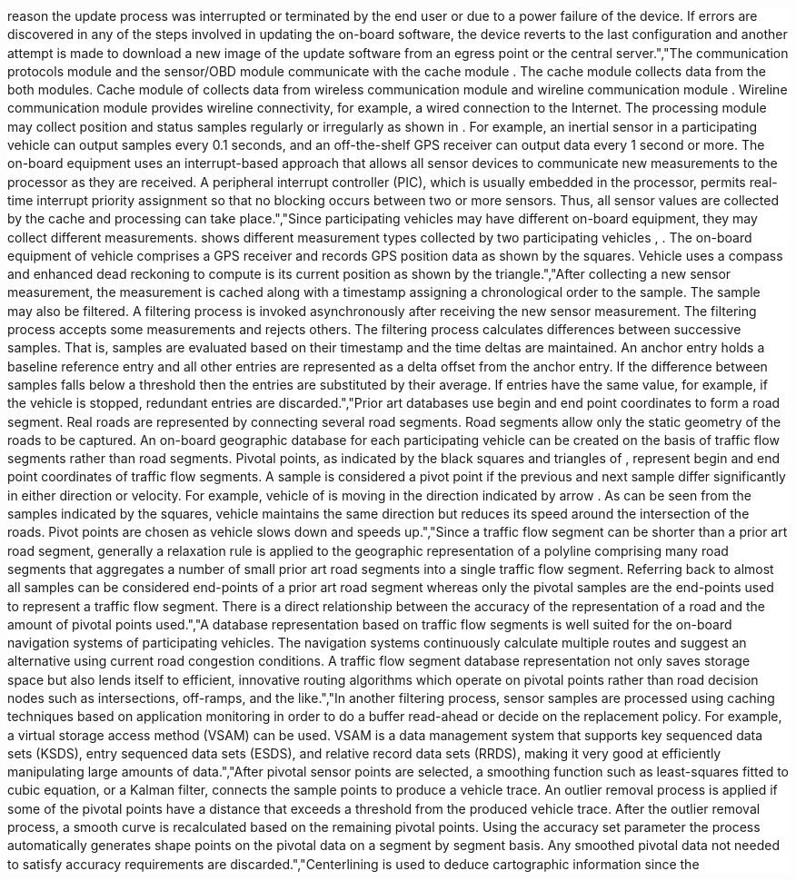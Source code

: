 reason the update process was interrupted or terminated by the end user or due to a power failure of the device. If errors are discovered in any of the steps involved in updating the on-board software, the device reverts to the last configuration and another attempt is made to download a new image of the update software from an egress point or the central server.","The communication protocols module  and the sensor\/OBD module  communicate with the cache module . The cache module  collects data from the both modules. Cache module  of  collects data from wireless communication module  and wireline communication module . Wireline communication module  provides wireline connectivity, for example, a wired connection to the Internet. The processing module  may collect position and status samples regularly or irregularly as shown in . For example, an inertial sensor in a participating vehicle can output samples every 0.1 seconds, and an off-the-shelf GPS receiver can output data every 1 second or more. The on-board equipment uses an interrupt-based approach that allows all sensor devices to communicate new measurements to the processor as they are received. A peripheral interrupt controller (PIC), which is usually embedded in the processor, permits real-time interrupt priority assignment so that no blocking occurs between two or more sensors. Thus, all sensor values are collected by the cache  and processing can take place.","Since participating vehicles may have different on-board equipment, they may collect different measurements.  shows different measurement types collected by two participating vehicles , . The on-board equipment of vehicle  comprises a GPS receiver and records GPS position data as shown by the squares. Vehicle  uses a compass and enhanced dead reckoning to compute is its current position as shown by the triangle.","After collecting a new sensor measurement, the measurement is cached along with a timestamp assigning a chronological order to the sample. The sample may also be filtered. A filtering process is invoked asynchronously after receiving the new sensor measurement. The filtering process accepts some measurements and rejects others. The filtering process calculates differences between successive samples. That is, samples are evaluated based on their timestamp and the time deltas are maintained. An anchor entry holds a baseline reference entry and all other entries are represented as a delta offset from the anchor entry. If the difference between samples falls below a threshold then the entries are substituted by their average. If entries have the same value, for example, if the vehicle is stopped, redundant entries are discarded.","Prior art databases use begin and end point coordinates to form a road segment. Real roads are represented by connecting several road segments. Road segments allow only the static geometry of the roads to be captured. An on-board geographic database for each participating vehicle can be created on the basis of traffic flow segments rather than road segments. Pivotal points, as indicated by the black squares and triangles of , represent begin and end point coordinates of traffic flow segments. A sample is considered a pivot point if the previous and next sample differ significantly in either direction or velocity. For example, vehicle  of  is moving in the direction indicated by arrow . As can be seen from the samples indicated by the squares, vehicle  maintains the same direction but reduces its speed around the intersection of the roads. Pivot points are chosen as vehicle  slows down and speeds up.","Since a traffic flow segment can be shorter than a prior art road segment, generally a relaxation rule is applied to the geographic representation of a polyline comprising many road segments that aggregates a number of small prior art road segments into a single traffic flow segment. Referring back to  almost all samples can be considered end-points of a prior art road segment whereas only the pivotal samples are the end-points used to represent a traffic flow segment. There is a direct relationship between the accuracy of the representation of a road and the amount of pivotal points used.","A database representation based on traffic flow segments is well suited for the on-board navigation systems of participating vehicles. The navigation systems continuously calculate multiple routes and suggest an alternative using current road congestion conditions. A traffic flow segment database representation not only saves storage space but also lends itself to efficient, innovative routing algorithms which operate on pivotal points rather than road decision nodes such as intersections, off-ramps, and the like.","In another filtering process, sensor samples are processed using caching techniques based on application monitoring in order to do a buffer read-ahead or decide on the replacement policy. For example, a virtual storage access method (VSAM) can be used. VSAM is a data management system that supports key sequenced data sets (KSDS), entry sequenced data sets (ESDS), and relative record data sets (RRDS), making it very good at efficiently manipulating large amounts of data.","After pivotal sensor points are selected, a smoothing function such as least-squares fitted to cubic equation, or a Kalman filter, connects the sample points to produce a vehicle trace. An outlier removal process is applied if some of the pivotal points have a distance that exceeds a threshold from the produced vehicle trace. After the outlier removal process, a smooth curve is recalculated based on the remaining pivotal points. Using the accuracy set parameter the process automatically generates shape points on the pivotal data on a segment by segment basis. Any smoothed pivotal data not needed to satisfy accuracy requirements are discarded.","Centerlining is used to deduce cartographic information since the